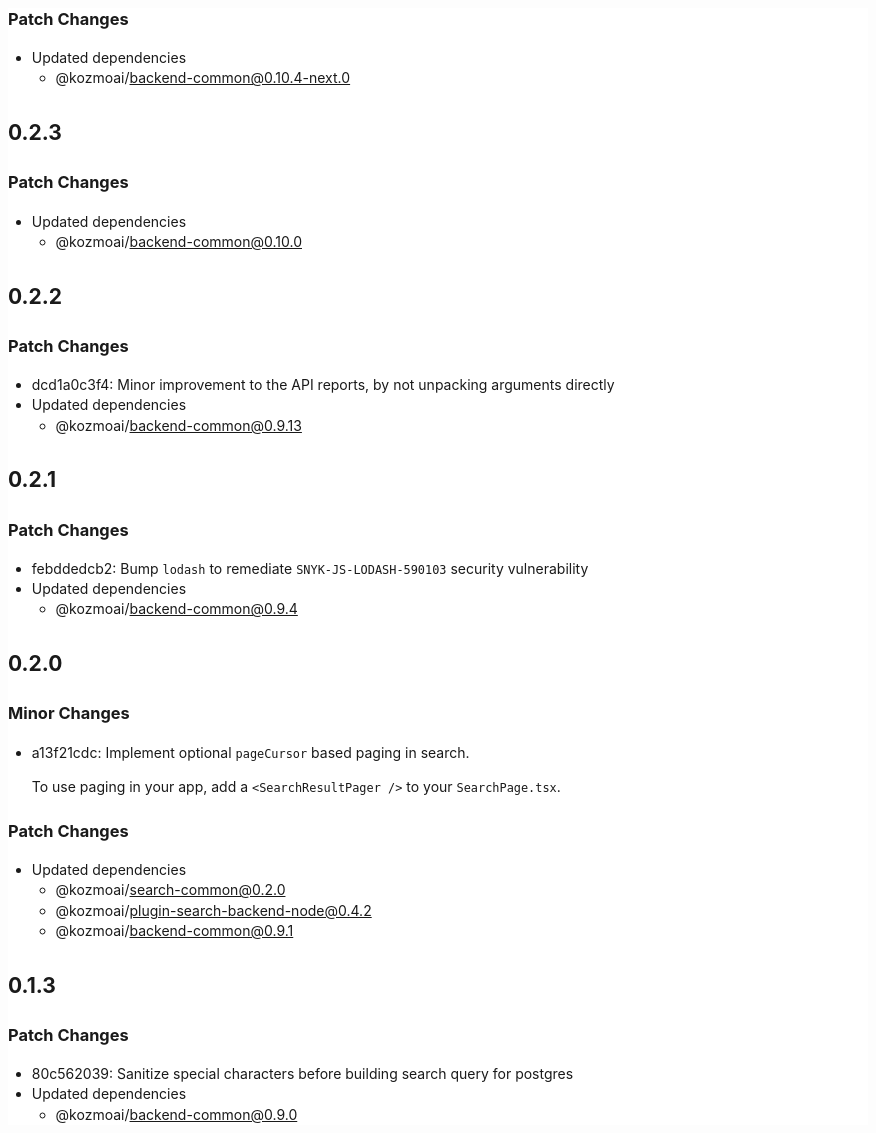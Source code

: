 ### Patch Changes

- Updated dependencies
  - @kozmoai/backend-common@0.10.4-next.0

## 0.2.3

### Patch Changes

- Updated dependencies
  - @kozmoai/backend-common@0.10.0

## 0.2.2

### Patch Changes

- dcd1a0c3f4: Minor improvement to the API reports, by not unpacking arguments directly
- Updated dependencies
  - @kozmoai/backend-common@0.9.13

## 0.2.1

### Patch Changes

- febddedcb2: Bump `lodash` to remediate `SNYK-JS-LODASH-590103` security vulnerability
- Updated dependencies
  - @kozmoai/backend-common@0.9.4

## 0.2.0

### Minor Changes

- a13f21cdc: Implement optional `pageCursor` based paging in search.

  To use paging in your app, add a `<SearchResultPager />` to your
  `SearchPage.tsx`.

### Patch Changes

- Updated dependencies
  - @kozmoai/search-common@0.2.0
  - @kozmoai/plugin-search-backend-node@0.4.2
  - @kozmoai/backend-common@0.9.1

## 0.1.3

### Patch Changes

- 80c562039: Sanitize special characters before building search query for postgres
- Updated dependencies
  - @kozmoai/backend-common@0.9.0
